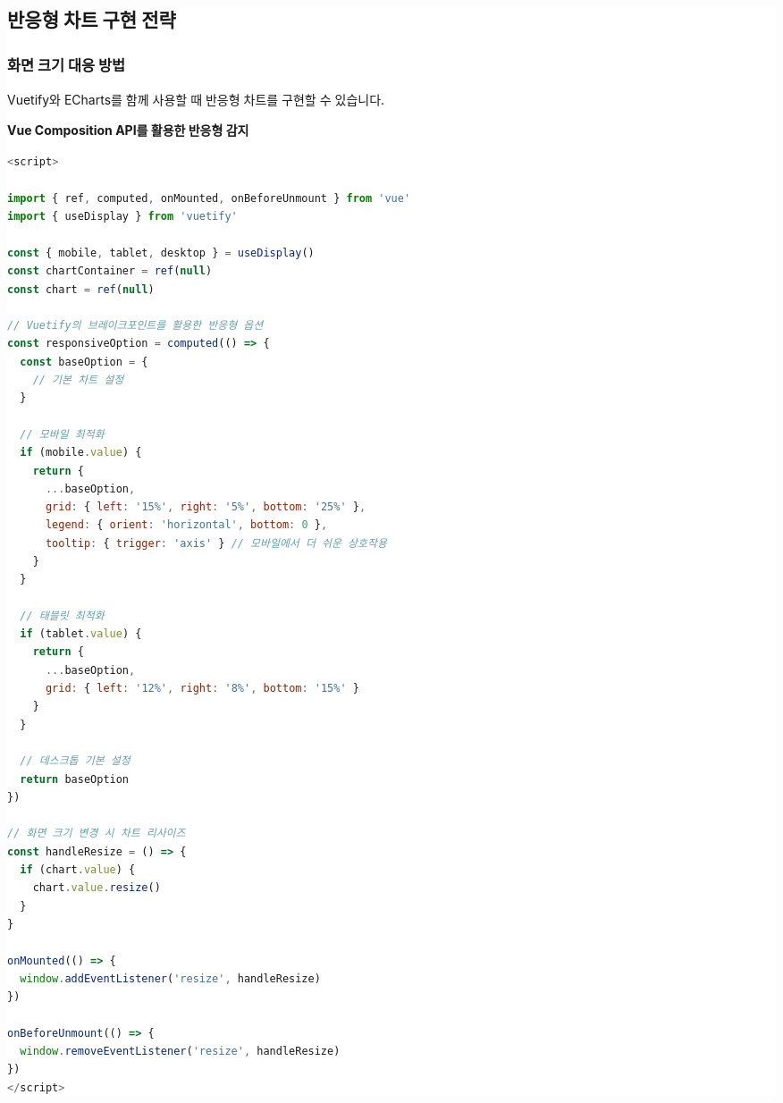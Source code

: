 ## **반응형 차트 구현 전략**

### **화면 크기 대응 방법**

Vuetify와 ECharts를 함께 사용할 때 반응형 차트를 구현할 수 있습니다.

**Vue Composition API를 활용한 반응형 감지**

```javascript
<script>

import { ref, computed, onMounted, onBeforeUnmount } from 'vue'
import { useDisplay } from 'vuetify'

const { mobile, tablet, desktop } = useDisplay()
const chartContainer = ref(null)
const chart = ref(null)

// Vuetify의 브레이크포인트를 활용한 반응형 옵션
const responsiveOption = computed(() => {
  const baseOption = {
    // 기본 차트 설정
  }

  // 모바일 최적화
  if (mobile.value) {
    return {
      ...baseOption,
      grid: { left: '15%', right: '5%', bottom: '25%' },
      legend: { orient: 'horizontal', bottom: 0 },
      tooltip: { trigger: 'axis' } // 모바일에서 더 쉬운 상호작용
    }
  }

  // 태블릿 최적화
  if (tablet.value) {
    return {
      ...baseOption,
      grid: { left: '12%', right: '8%', bottom: '15%' }
    }
  }

  // 데스크톱 기본 설정
  return baseOption
})

// 화면 크기 변경 시 차트 리사이즈
const handleResize = () => {
  if (chart.value) {
    chart.value.resize()
  }
}

onMounted(() => {
  window.addEventListener('resize', handleResize)
})

onBeforeUnmount(() => {
  window.removeEventListener('resize', handleResize)
})
</script>
```
